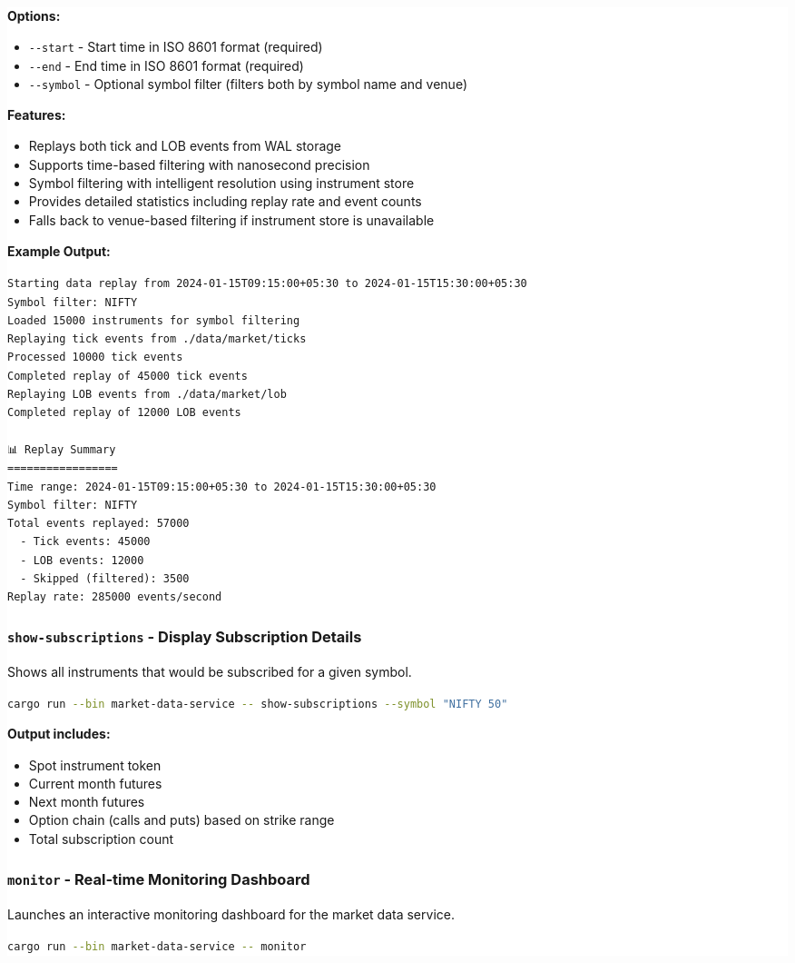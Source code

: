 **Options:**
- `--start` - Start time in ISO 8601 format (required)
- `--end` - End time in ISO 8601 format (required)  
- `--symbol` - Optional symbol filter (filters both by symbol name and venue)

**Features:**
- Replays both tick and LOB events from WAL storage
- Supports time-based filtering with nanosecond precision
- Symbol filtering with intelligent resolution using instrument store
- Provides detailed statistics including replay rate and event counts
- Falls back to venue-based filtering if instrument store is unavailable

**Example Output:**
```
Starting data replay from 2024-01-15T09:15:00+05:30 to 2024-01-15T15:30:00+05:30
Symbol filter: NIFTY
Loaded 15000 instruments for symbol filtering
Replaying tick events from ./data/market/ticks
Processed 10000 tick events
Completed replay of 45000 tick events
Replaying LOB events from ./data/market/lob
Completed replay of 12000 LOB events

📊 Replay Summary
=================
Time range: 2024-01-15T09:15:00+05:30 to 2024-01-15T15:30:00+05:30
Symbol filter: NIFTY
Total events replayed: 57000
  - Tick events: 45000
  - LOB events: 12000
  - Skipped (filtered): 3500
Replay rate: 285000 events/second
```

### `show-subscriptions` - Display Subscription Details

Shows all instruments that would be subscribed for a given symbol.

```bash
cargo run --bin market-data-service -- show-subscriptions --symbol "NIFTY 50"
```

**Output includes:**
- Spot instrument token
- Current month futures
- Next month futures  
- Option chain (calls and puts) based on strike range
- Total subscription count

### `monitor` - Real-time Monitoring Dashboard

Launches an interactive monitoring dashboard for the market data service.

```bash
cargo run --bin market-data-service -- monitor
```
